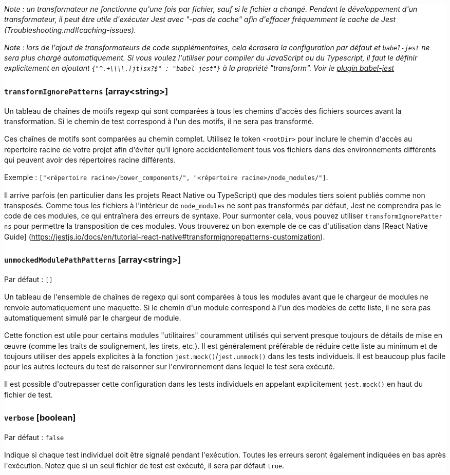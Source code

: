 _Note : un transformateur ne fonctionne qu'une fois par fichier, sauf si le fichier a changé. Pendant le développement d'un transformateur, il peut être utile d'exécuter Jest avec "-pas de cache" afin d'effacer fréquemment le cache de Jest (Troubleshooting.md#caching-issues)._

_Note : lors de l'ajout de transformateurs de code supplémentaires, cela écrasera la configuration par défaut et `babel-jest` ne sera plus chargé automatiquement. Si vous voulez l'utiliser pour compiler du JavaScript ou du Typescript, il faut le définir explicitement en ajoutant `{"^.+\\\\.[jt]sx?$" : "babel-jest"}` à la propriété "transform". Voir le [plugin babel-jest](https://github.com/facebook/jest/tree/master/packages/babel-jest#setup)_

### `transformIgnorePatterns` [array\<string>]

Un tableau de chaînes de motifs regexp qui sont comparées à tous les chemins d'accès des fichiers sources avant la transformation. Si le chemin de test correspond à l'un des motifs, il ne sera pas transformé.

Ces chaînes de motifs sont comparées au chemin complet. Utilisez le token `<rootDir>` pour inclure le chemin d'accès au répertoire racine de votre projet afin d'éviter qu'il ignore accidentellement tous vos fichiers dans des environnements différents qui peuvent avoir des répertoires racine différents.

Exemple : `["<répertoire racine>/bower_components/", "<répertoire racine>/node_modules/"]`.

Il arrive parfois (en particulier dans les projets React Native ou TypeScript) que des modules tiers soient publiés comme non transposés. Comme tous les fichiers à l'intérieur de `node_modules` ne sont pas transformés par défaut, Jest ne comprendra pas le code de ces modules, ce qui entraînera des erreurs de syntaxe. Pour surmonter cela, vous pouvez utiliser `transformIgnorePatterns` pour permettre la transposition de ces modules. Vous trouverez un bon exemple de ce cas d'utilisation dans [React Native Guide] (https://jestjs.io/docs/en/tutorial-react-native#transformignorepatterns-customization).

### `unmockedModulePathPatterns` [array\<string>]

Par défaut : `[]`

Un tableau de l'ensemble de chaînes de regexp qui sont comparées à tous les modules avant que le chargeur de modules ne renvoie automatiquement une maquette. Si le chemin d'un module correspond à l'un des modèles de cette liste, il ne sera pas automatiquement simulé par le chargeur de module.

Cette fonction est utile pour certains modules "utilitaires" couramment utilisés qui servent presque toujours de détails de mise en œuvre (comme les traits de soulignement, les tirets, etc.). Il est généralement préférable de réduire cette liste au minimum et de toujours utiliser des appels explicites à la fonction `jest.mock()`/`jest.unmock()` dans les tests individuels. Il est beaucoup plus facile pour les autres lecteurs du test de raisonner sur l'environnement dans lequel le test sera exécuté.

Il est possible d'outrepasser cette configuration dans les tests individuels en appelant explicitement `jest.mock()` en haut du fichier de test.

### `verbose` [boolean]

Par défaut : `false`

Indique si chaque test individuel doit être signalé pendant l'exécution. Toutes les erreurs seront également indiquées en bas après l'exécution. Notez que si un seul fichier de test est exécuté, il sera par défaut `true`.
